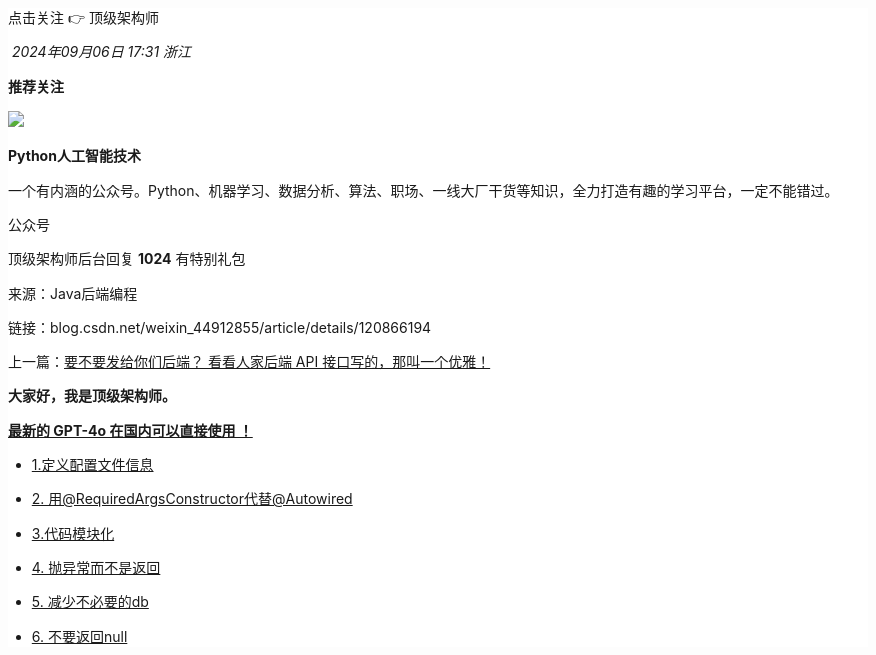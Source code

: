 # 

点击关注 👉 顶级架构师

 _2024年09月06日 17:31_ _浙江_

**推荐关注**

![](http://mmbiz.qpic.cn/mmbiz_png/lgCBBmmGCU3e21mtriazDdaduqeb7hTzeIJ3JbK3RpQQUv1STZaN0nnTfuwfTtRe0tkQDNTVK1cKfzo212fXOsg/300?wx_fmt=png&wxfrom=19)

**Python人工智能技术**

一个有内涵的公众号。Python、机器学习、数据分析、算法、职场、一线大厂干货等知识，全力打造有趣的学习平台，一定不能错过。

公众号

顶级架构师后台回复 **1024** 有特别礼包

  

来源：Java后端编程

链接：blog.csdn.net/weixin_44912855/article/details/120866194

  

上一篇：[要不要发给你们后端？ 看看人家后端 API 接口写的，那叫一个优雅！](http://mp.weixin.qq.com/s?__biz=MzIzNjM3MDEyMg==&mid=2247575070&idx=1&sn=82e972c297759c804f8fe915c1d28c77&chksm=e8db07bbdfac8eadfc046d970ca1541e98cd933c945a5347a2f2280aad8cede37666b887d83e&scene=21#wechat_redirect)

  

****大家好，我是顶级架构师。****

  

[**最新的 GPT-4o 在国内可以直接使用 ！**](http://mp.weixin.qq.com/s?__biz=MzkyMjY4NDgzNQ==&mid=2247483916&idx=1&sn=f6ddddf7dd27d669586ac5d988d3c236&chksm=c1f1dec0f68657d6ffae3ee1fefb2a60a90ae069e4eeed80a582b092cc71a9f129cd2221bdd4&scene=21#wechat_redirect)

  

- [1.定义配置文件信息](http://mp.weixin.qq.com/s?__biz=Mzg2ODU0NTA2Mw==&mid=2247488419&idx=2&sn=0b80c7f9f73fca89b91e257a269cfada&chksm=ceabf4ebf9dc7dfdaa605a9bb92d31c9fc0a10a7a94351234181a89ba5800672c6e7da2ebfbe&scene=21#wechat_redirect)
    
- [2. 用@RequiredArgsConstructor代替@Autowired](http://mp.weixin.qq.com/s?__biz=Mzg2ODU0NTA2Mw==&mid=2247488419&idx=2&sn=0b80c7f9f73fca89b91e257a269cfada&chksm=ceabf4ebf9dc7dfdaa605a9bb92d31c9fc0a10a7a94351234181a89ba5800672c6e7da2ebfbe&scene=21#wechat_redirect)
    
- [3.代码模块化](http://mp.weixin.qq.com/s?__biz=Mzg2ODU0NTA2Mw==&mid=2247488419&idx=2&sn=0b80c7f9f73fca89b91e257a269cfada&chksm=ceabf4ebf9dc7dfdaa605a9bb92d31c9fc0a10a7a94351234181a89ba5800672c6e7da2ebfbe&scene=21#wechat_redirect)
    
- [4. 抛异常而不是返回](http://mp.weixin.qq.com/s?__biz=Mzg2ODU0NTA2Mw==&mid=2247488419&idx=2&sn=0b80c7f9f73fca89b91e257a269cfada&chksm=ceabf4ebf9dc7dfdaa605a9bb92d31c9fc0a10a7a94351234181a89ba5800672c6e7da2ebfbe&scene=21#wechat_redirect)
    
- [5. 减少不必要的db](http://mp.weixin.qq.com/s?__biz=Mzg2ODU0NTA2Mw==&mid=2247488419&idx=2&sn=0b80c7f9f73fca89b91e257a269cfada&chksm=ceabf4ebf9dc7dfdaa605a9bb92d31c9fc0a10a7a94351234181a89ba5800672c6e7da2ebfbe&scene=21#wechat_redirect)
    
- [6. 不要返回null](http://mp.weixin.qq.com/s?__biz=Mzg2ODU0NTA2Mw==&mid=2247488419&idx=2&sn=0b80c7f9f73fca89b91e257a269cfada&chksm=ceabf4ebf9dc7dfdaa605a9bb92d31c9fc0a10a7a94351234181a89ba5800672c6e7da2ebfbe&scene=21#wechat_redirect)
    